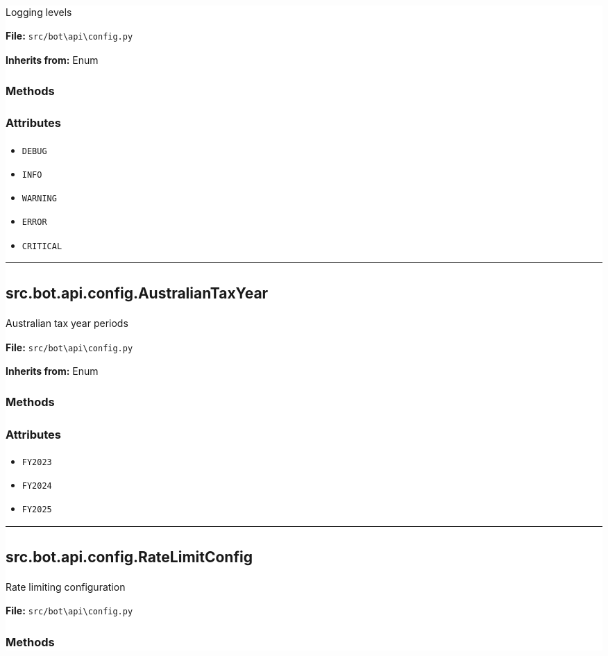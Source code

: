 Logging levels

**File:** `src/bot\api\config.py`


**Inherits from:** Enum


### Methods



### Attributes


- `DEBUG`

- `INFO`

- `WARNING`

- `ERROR`

- `CRITICAL`


---

## src.bot.api.config.AustralianTaxYear

Australian tax year periods

**File:** `src/bot\api\config.py`


**Inherits from:** Enum


### Methods



### Attributes


- `FY2023`

- `FY2024`

- `FY2025`


---

## src.bot.api.config.RateLimitConfig

Rate limiting configuration

**File:** `src/bot\api\config.py`



### Methods
